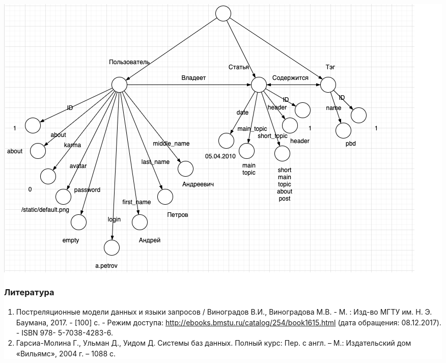 ![](./pic/xml.png)

### Литература
1. Постреляционные модели данных и языки запросов / Виноградов В.И., Виноградова М.В. - М. : Изд-во МГТУ им. Н. Э. Баумана, 2017. - [100] с. - Режим доступа: http://ebooks.bmstu.ru/catalog/254/book1615.html (дата обращения: 08.12.2017). - ISBN 978- 5-7038-4283-6.
2. Гарсиа-Молина Г., Ульман Д., Уидом Д. Системы баз данных. Полный курс: Пер. с англ. – М.: Издательский дом «Вильямс», 2004 г. – 1088 с.
